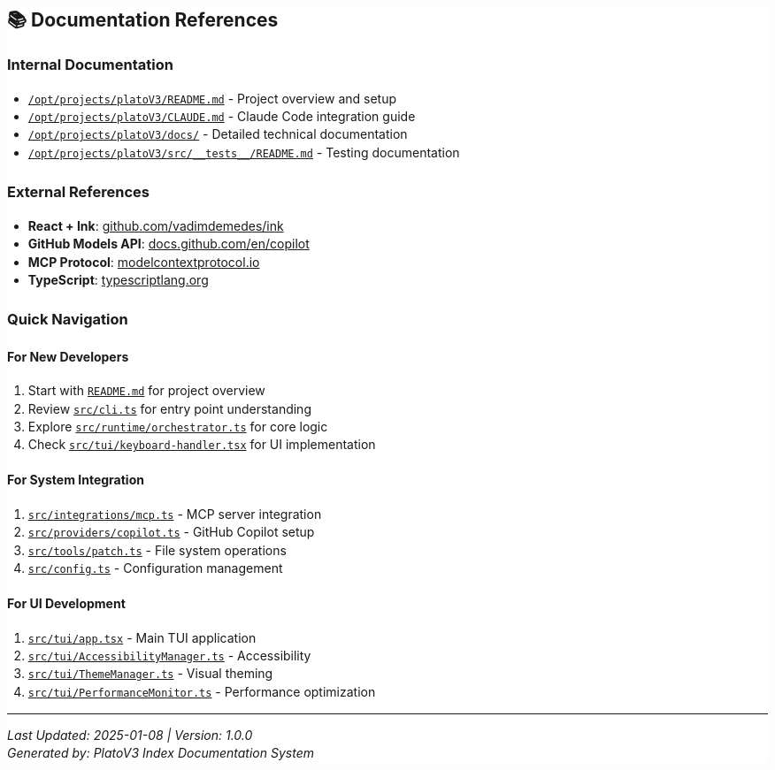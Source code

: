 
## 📚 Documentation References

### Internal Documentation
- [`/opt/projects/platoV3/README.md`](README.md) - Project overview and setup
- [`/opt/projects/platoV3/CLAUDE.md`](CLAUDE.md) - Claude Code integration guide
- [`/opt/projects/platoV3/docs/`](docs/) - Detailed technical documentation
- [`/opt/projects/platoV3/src/__tests__/README.md`](src/__tests__/README.md) - Testing documentation

### External References
- **React + Ink**: [github.com/vadimdemedes/ink](https://github.com/vadimdemedes/ink)
- **GitHub Models API**: [docs.github.com/en/copilot](https://docs.github.com/en/copilot)
- **MCP Protocol**: [modelcontextprotocol.io](https://modelcontextprotocol.io)
- **TypeScript**: [typescriptlang.org](https://typescriptlang.org)

### Quick Navigation

#### For New Developers
1. Start with [`README.md`](README.md) for project overview
2. Review [`src/cli.ts`](src/cli.ts) for entry point understanding
3. Explore [`src/runtime/orchestrator.ts`](src/runtime/orchestrator.ts) for core logic
4. Check [`src/tui/keyboard-handler.tsx`](src/tui/keyboard-handler.tsx) for UI implementation

#### For System Integration
1. [`src/integrations/mcp.ts`](src/integrations/mcp.ts) - MCP server integration
2. [`src/providers/copilot.ts`](src/providers/copilot.ts) - GitHub Copilot setup
3. [`src/tools/patch.ts`](src/tools/patch.ts) - File system operations
4. [`src/config.ts`](src/config.ts) - Configuration management

#### For UI Development
1. [`src/tui/app.tsx`](src/tui/app.tsx) - Main TUI application
2. [`src/tui/AccessibilityManager.ts`](src/tui/AccessibilityManager.ts) - Accessibility
3. [`src/tui/ThemeManager.ts`](src/tui/ThemeManager.ts) - Visual theming
4. [`src/tui/PerformanceMonitor.ts`](src/tui/PerformanceMonitor.ts) - Performance optimization

---

*Last Updated: 2025-01-08 | Version: 1.0.0*  
*Generated by: PlatoV3 Index Documentation System*
